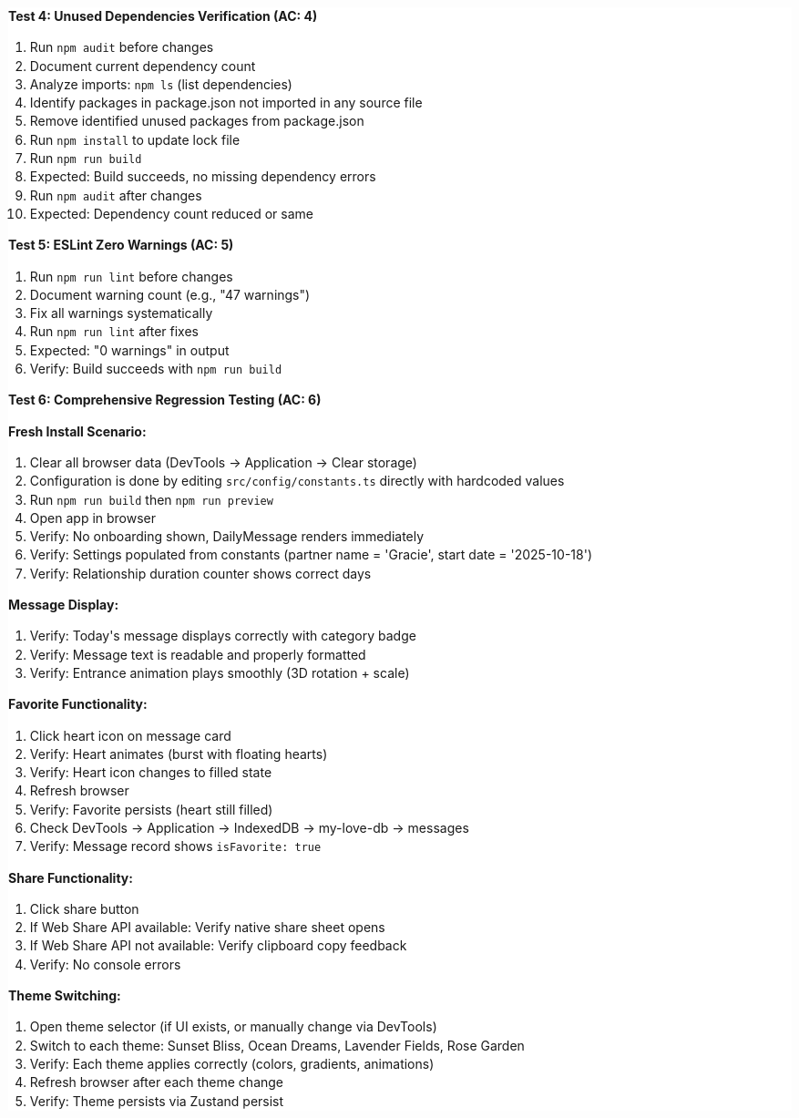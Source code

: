 **Test 4: Unused Dependencies Verification (AC: 4)**
1. Run `npm audit` before changes
2. Document current dependency count
3. Analyze imports: `npm ls` (list dependencies)
4. Identify packages in package.json not imported in any source file
5. Remove identified unused packages from package.json
6. Run `npm install` to update lock file
7. Run `npm run build`
8. Expected: Build succeeds, no missing dependency errors
9. Run `npm audit` after changes
10. Expected: Dependency count reduced or same

**Test 5: ESLint Zero Warnings (AC: 5)**
1. Run `npm run lint` before changes
2. Document warning count (e.g., "47 warnings")
3. Fix all warnings systematically
4. Run `npm run lint` after fixes
5. Expected: "0 warnings" in output
6. Verify: Build succeeds with `npm run build`

**Test 6: Comprehensive Regression Testing (AC: 6)**

**Fresh Install Scenario:**
1. Clear all browser data (DevTools → Application → Clear storage)
2. Configuration is done by editing `src/config/constants.ts` directly with hardcoded values
3. Run `npm run build` then `npm run preview`
4. Open app in browser
5. Verify: No onboarding shown, DailyMessage renders immediately
6. Verify: Settings populated from constants (partner name = 'Gracie', start date = '2025-10-18')
7. Verify: Relationship duration counter shows correct days

**Message Display:**
1. Verify: Today's message displays correctly with category badge
2. Verify: Message text is readable and properly formatted
3. Verify: Entrance animation plays smoothly (3D rotation + scale)

**Favorite Functionality:**
1. Click heart icon on message card
2. Verify: Heart animates (burst with floating hearts)
3. Verify: Heart icon changes to filled state
4. Refresh browser
5. Verify: Favorite persists (heart still filled)
6. Check DevTools → Application → IndexedDB → my-love-db → messages
7. Verify: Message record shows `isFavorite: true`

**Share Functionality:**
1. Click share button
2. If Web Share API available: Verify native share sheet opens
3. If Web Share API not available: Verify clipboard copy feedback
4. Verify: No console errors

**Theme Switching:**
1. Open theme selector (if UI exists, or manually change via DevTools)
2. Switch to each theme: Sunset Bliss, Ocean Dreams, Lavender Fields, Rose Garden
3. Verify: Each theme applies correctly (colors, gradients, animations)
4. Refresh browser after each theme change
5. Verify: Theme persists via Zustand persist

